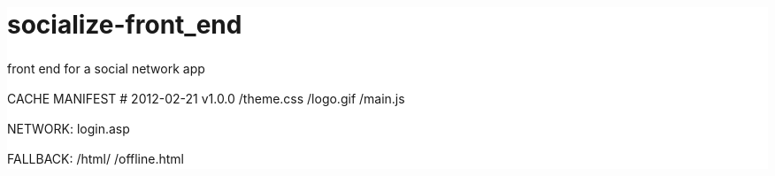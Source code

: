 # socialize-front_end
front end for a social network app
<!DOCTYPE html>
<html  manifest="demo.appcache" lang="en">
CACHE MANIFEST
# 2012-02-21 v1.0.0
/theme.css
/logo.gif
/main.js

NETWORK:
login.asp

FALLBACK:
/html/ /offline.html
<head>
  <title>Home page</title>
  <meta charset="utf-8">
  <meta name="viewport" content="width=device-width, initial-scale=1">
  <link rel="stylesheet" href="http://maxcdn.bootstrapcdn.com/bootstrap/3.3.4/css/bootstrap.min.css">
  <script src="https://ajax.googleapis.com/ajax/libs/jquery/1.11.1/jquery.min.js"></script>
  <script src="http://maxcdn.bootstrapcdn.com/bootstrap/3.3.4/js/bootstrap.min.js"></script>
  <style>
  .footer{
background-color: #ffffff;
-webkit-box-shadow: 0 1px 10px rgba(0, 0, 0, 0.1);
-moz-box-shadow: 0 1px 10px rgba(0, 0, 0, 0.1);
box-shadow: 0 1px 10px rgba(0, 0, 0, 0.1);
-webkit-border-radius: 0;
-moz-border-radius: 0;
border-radius: 0;
width:100%;
height:60px;
position:fixed;
bottom:0px;
}

.footer #footer-content{
width:1024px;
margin:0 auto;
height:55px;
}
 
  #email{width: 400px;}
  #pwd{width: 400px;}
  
  </style>
  </head>
  
<body background="ah/silver.jpg" >
